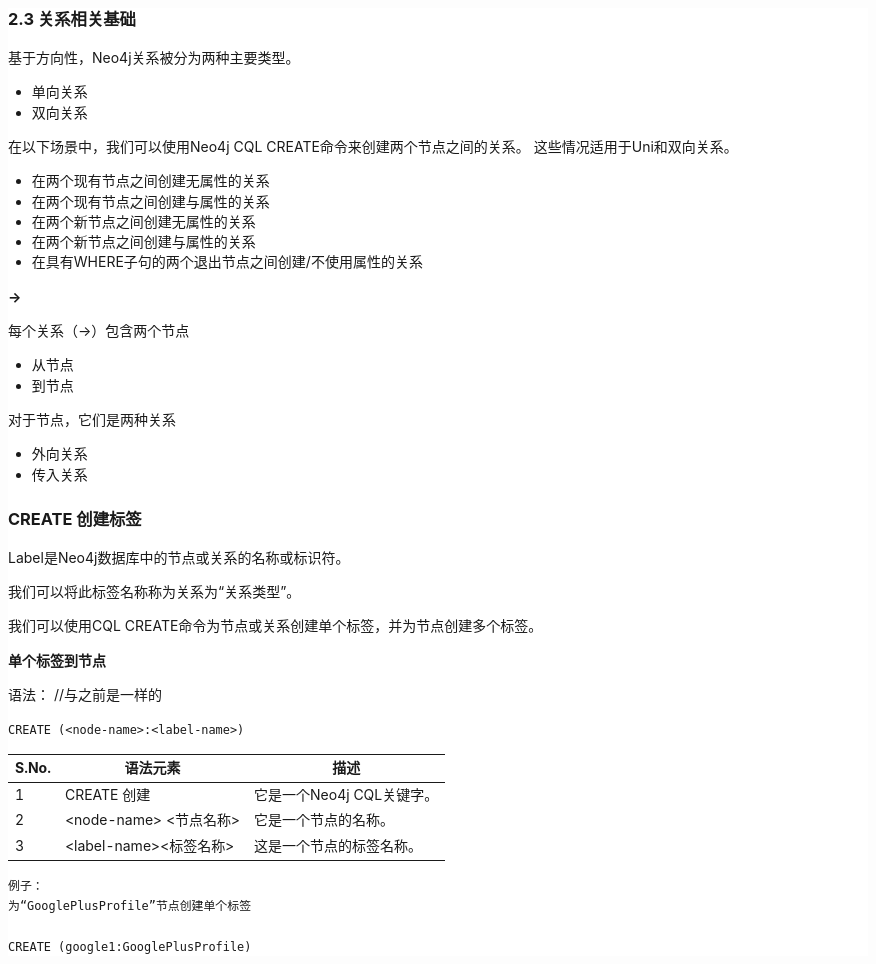 ### 2.3 关系相关基础

基于方向性，Neo4j关系被分为两种主要类型。

- 单向关系
- 双向关系

在以下场景中，我们可以使用Neo4j CQL CREATE命令来创建两个节点之间的关系。 这些情况适用于Uni和双向关系。

- 在两个现有节点之间创建无属性的关系
- 在两个现有节点之间创建与属性的关系
- 在两个新节点之间创建无属性的关系
- 在两个新节点之间创建与属性的关系
- 在具有WHERE子句的两个退出节点之间创建/不使用属性的关系

**→**

每个关系（→）包含两个节点

- 从节点
- 到节点

对于节点，它们是两种关系

- 外向关系
- 传入关系

### CREATE 创建标签

Label是Neo4j数据库中的节点或关系的名称或标识符。

我们可以将此标签名称称为关系为“关系类型”。

我们可以使用CQL CREATE命令为节点或关系创建单个标签，并为节点创建多个标签。

**单个标签到节点**

语法： //与之前是一样的

```
CREATE (<node-name>:<label-name>)
```

| S.No. | 语法元素                | 描述                      |
| ----- | ----------------------- | ------------------------- |
| 1     | CREATE 创建             | 它是一个Neo4j CQL关键字。 |
| 2     | \<node-name> <节点名称> | 它是一个节点的名称。      |
| 3     | \<label-name><标签名称> | 这是一个节点的标签名称。  |

```
例子：
为“GooglePlusProfile”节点创建单个标签

CREATE (google1:GooglePlusProfile)

```
